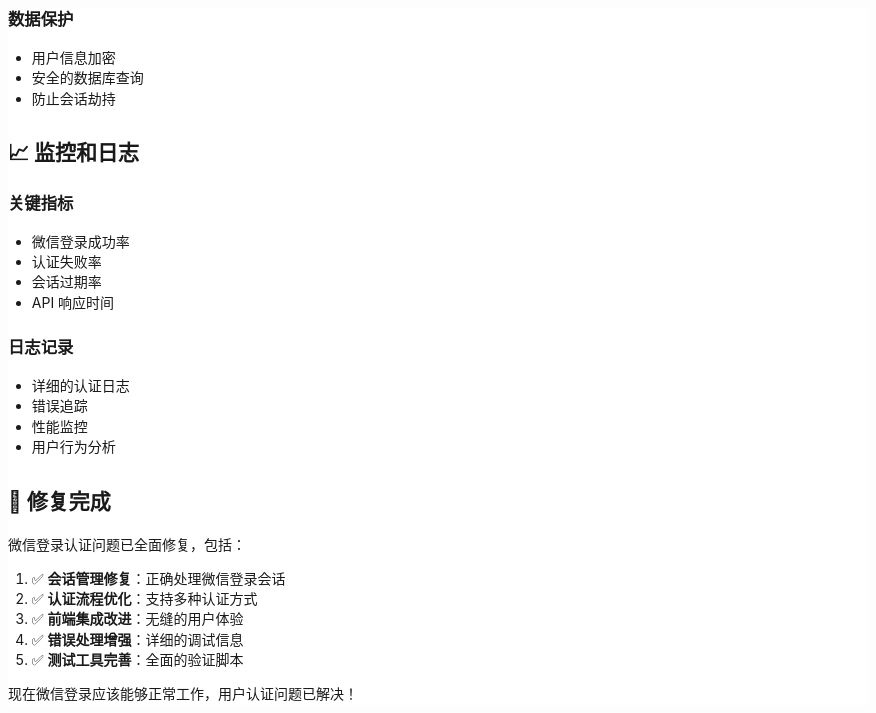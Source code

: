 ### 数据保护
- 用户信息加密
- 安全的数据库查询
- 防止会话劫持

## 📈 监控和日志

### 关键指标
- 微信登录成功率
- 认证失败率
- 会话过期率
- API 响应时间

### 日志记录
- 详细的认证日志
- 错误追踪
- 性能监控
- 用户行为分析

## 🎉 修复完成

微信登录认证问题已全面修复，包括：

1. ✅ **会话管理修复**：正确处理微信登录会话
2. ✅ **认证流程优化**：支持多种认证方式
3. ✅ **前端集成改进**：无缝的用户体验
4. ✅ **错误处理增强**：详细的调试信息
5. ✅ **测试工具完善**：全面的验证脚本

现在微信登录应该能够正常工作，用户认证问题已解决！
